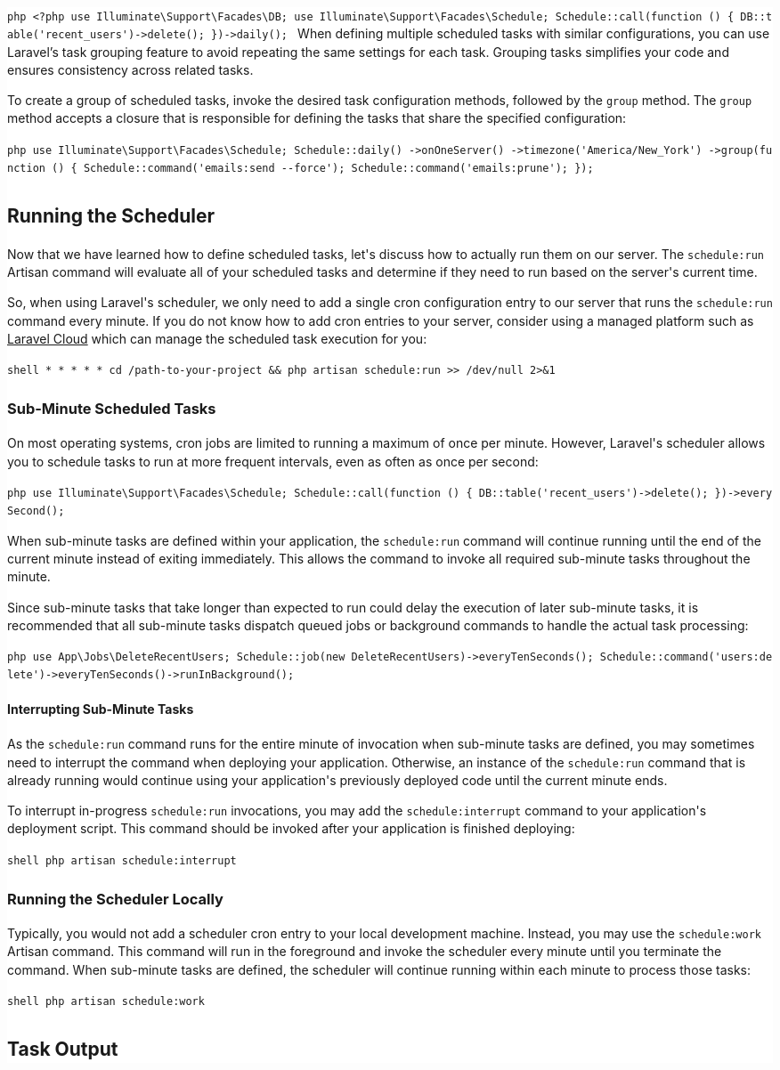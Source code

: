 ```php <?php use Illuminate\Support\Facades\DB; use Illuminate\Support\Facades\Schedule; Schedule::call(function () { DB::table('recent_users')->delete(); })->daily(); ``` 
When defining multiple scheduled tasks with similar configurations, you can use Laravel’s task grouping feature to avoid repeating the same settings for each task. Grouping tasks simplifies your code and ensures consistency across related tasks.

To create a group of scheduled tasks, invoke the desired task configuration methods, followed by the `group` method. The `group` method accepts a closure that is responsible for defining the tasks that share the specified configuration:

```php use Illuminate\Support\Facades\Schedule; Schedule::daily() ->onOneServer() ->timezone('America/New_York') ->group(function () { Schedule::command('emails:send --force'); Schedule::command('emails:prune'); }); ``` 

## Running the Scheduler

Now that we have learned how to define scheduled tasks, let's discuss how to actually run them on our server. The `schedule:run` Artisan command will evaluate all of your scheduled tasks and determine if they need to run based on the server's current time.

So, when using Laravel's scheduler, we only need to add a single cron configuration entry to our server that runs the `schedule:run` command every minute. If you do not know how to add cron entries to your server, consider using a managed platform such as [Laravel Cloud](https://cloud.laravel.com) which can manage the scheduled task execution for you:

```shell * * * * * cd /path-to-your-project && php artisan schedule:run >> /dev/null 2>&1 ``` 

### Sub-Minute Scheduled Tasks

On most operating systems, cron jobs are limited to running a maximum of once per minute. However, Laravel's scheduler allows you to schedule tasks to run at more frequent intervals, even as often as once per second:

```php use Illuminate\Support\Facades\Schedule; Schedule::call(function () { DB::table('recent_users')->delete(); })->everySecond(); ``` 

When sub-minute tasks are defined within your application, the `schedule:run` command will continue running until the end of the current minute instead of exiting immediately. This allows the command to invoke all required sub-minute tasks throughout the minute.

Since sub-minute tasks that take longer than expected to run could delay the execution of later sub-minute tasks, it is recommended that all sub-minute tasks dispatch queued jobs or background commands to handle the actual task processing:

```php use App\Jobs\DeleteRecentUsers; Schedule::job(new DeleteRecentUsers)->everyTenSeconds(); Schedule::command('users:delete')->everyTenSeconds()->runInBackground(); ``` 

#### Interrupting Sub-Minute Tasks

As the `schedule:run` command runs for the entire minute of invocation when sub-minute tasks are defined, you may sometimes need to interrupt the command when deploying your application. Otherwise, an instance of the `schedule:run` command that is already running would continue using your application's previously deployed code until the current minute ends.

To interrupt in-progress `schedule:run` invocations, you may add the `schedule:interrupt` command to your application's deployment script. This command should be invoked after your application is finished deploying:

```shell php artisan schedule:interrupt ``` 

### Running the Scheduler Locally

Typically, you would not add a scheduler cron entry to your local development machine. Instead, you may use the `schedule:work` Artisan command. This command will run in the foreground and invoke the scheduler every minute until you terminate the command. When sub-minute tasks are defined, the scheduler will continue running within each minute to process those tasks:

```shell php artisan schedule:work ``` 

## Task Output
```